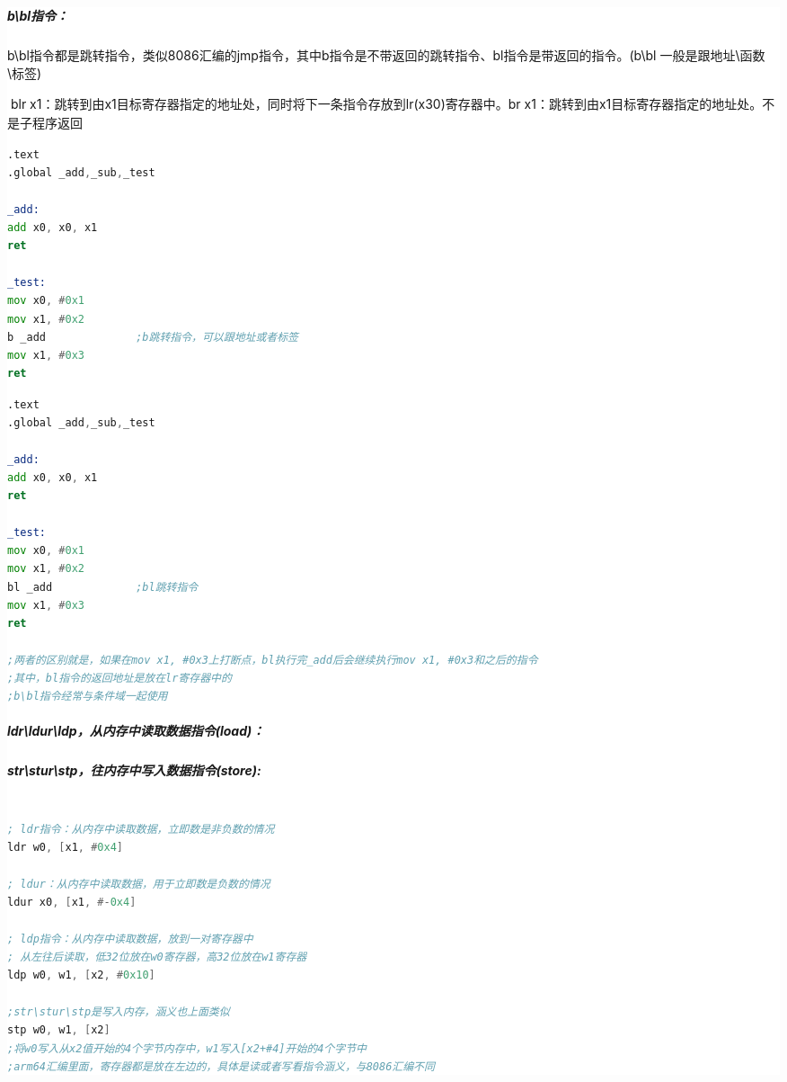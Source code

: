 

##### b\bl指令：

​		b\bl指令都是跳转指令，类似8086汇编的jmp指令，其中b指令是不带返回的跳转指令、bl指令是带返回的指令。(b\bl 一般是跟地址\函数\标签)

​		blr   x1：跳转到由x1目标寄存器指定的地址处，同时将下一条指令存放到lr(x30)寄存器中。
​		br	x1：跳转到由x1目标寄存器指定的地址处。不是子程序返回

```asm
.text
.global _add,_sub,_test

_add:
add x0, x0, x1
ret

_test:
mov x0, #0x1
mov x1, #0x2
b _add				;b跳转指令，可以跟地址或者标签
mov x1, #0x3
ret
```

```asm
.text
.global _add,_sub,_test

_add:
add x0, x0, x1
ret

_test:
mov x0, #0x1
mov x1, #0x2
bl _add				;bl跳转指令
mov x1, #0x3
ret

;两者的区别就是，如果在mov x1, #0x3上打断点，bl执行完_add后会继续执行mov x1, #0x3和之后的指令
;其中，bl指令的返回地址是放在lr寄存器中的
;b\bl指令经常与条件域一起使用
```



##### ldr\ldur\ldp，从内存中读取数据指令(load)：

##### str\stur\stp，往内存中写入数据指令(store):	

```asm

; ldr指令：从内存中读取数据，立即数是非负数的情况
ldr w0, [x1, #0x4]

; ldur：从内存中读取数据，用于立即数是负数的情况
ldur x0, [x1, #-0x4]

; ldp指令：从内存中读取数据，放到一对寄存器中
; 从左往后读取，低32位放在w0寄存器，高32位放在w1寄存器
ldp w0, w1, [x2, #0x10]

;str\stur\stp是写入内存，涵义也上面类似
stp w0, w1, [x2]
;将w0写入从x2值开始的4个字节内存中，w1写入[x2+#4]开始的4个字节中
;arm64汇编里面，寄存器都是放在左边的，具体是读或者写看指令涵义，与8086汇编不同
```
